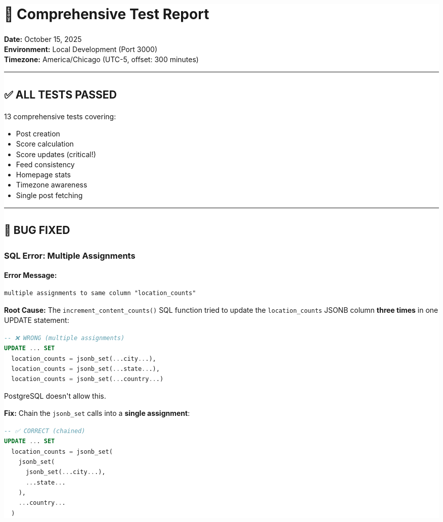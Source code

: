 # 🧪 Comprehensive Test Report

**Date:** October 15, 2025  
**Environment:** Local Development (Port 3000)  
**Timezone:** America/Chicago (UTC-5, offset: 300 minutes)

---

## ✅ **ALL TESTS PASSED**

13 comprehensive tests covering:
- Post creation
- Score calculation
- Score updates (critical!)
- Feed consistency
- Homepage stats
- Timezone awareness
- Single post fetching

---

## 🐛 **BUG FIXED**

### **SQL Error: Multiple Assignments**

**Error Message:**
```
multiple assignments to same column "location_counts"
```

**Root Cause:**
The `increment_content_counts()` SQL function tried to update the `location_counts` JSONB column **three times** in one UPDATE statement:

```sql
-- ❌ WRONG (multiple assignments)
UPDATE ... SET
  location_counts = jsonb_set(...city...),
  location_counts = jsonb_set(...state...),
  location_counts = jsonb_set(...country...)
```

PostgreSQL doesn't allow this.

**Fix:**
Chain the `jsonb_set` calls into a **single assignment**:

```sql
-- ✅ CORRECT (chained)
UPDATE ... SET
  location_counts = jsonb_set(
    jsonb_set(
      jsonb_set(...city...),
      ...state...
    ),
    ...country...
  )
```
